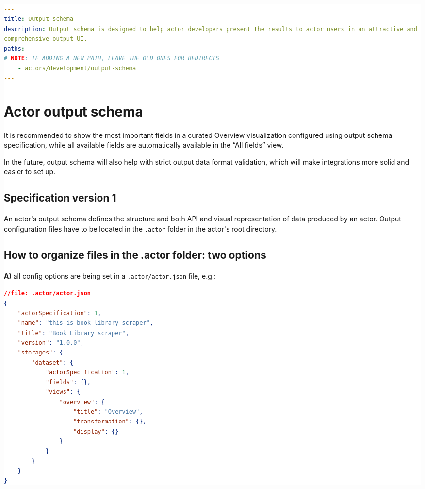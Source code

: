 ```yaml
---
title: Output schema
description: Output schema is designed to help actor developers present the results to actor users in an attractive and comprehensive output UI.
paths:
# NOTE: IF ADDING A NEW PATH, LEAVE THE OLD ONES FOR REDIRECTS
    - actors/development/output-schema
---
```


# Actor output schema

 It is recommended to show the most important fields in a curated Overview visualization configured using output schema specification, while all available fields are automatically available in the “All fields” view.

In the future, output schema will also help with strict output data format validation, which will make integrations more solid and easier to set up.

## Specification version 1

An actor's output schema defines the structure and both API and visual representation of data produced by an actor. Output configuration files have to be located in the `.actor` folder in the actor's root directory.

## How to organize files in the .actor folder: two options

**A)** all config options are being set in a `.actor/actor.json` file, e.g.:

```JSON
//file: .actor/actor.json
{
    "actorSpecification": 1,
    "name": "this-is-book-library-scraper",
    "title": "Book Library scraper",
    "version": "1.0.0",
    "storages": {
        "dataset": {
            "actorSpecification": 1,
            "fields": {},
            "views": {
                "overview": {
                    "title": "Overview",
                    "transformation": {},
                    "display": {}
                }
            }
        }
    }
}
```
